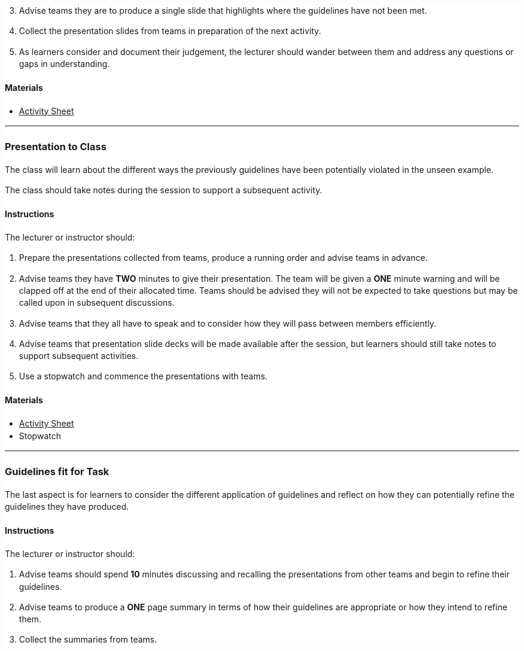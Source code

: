 3. Advise teams they are to produce a single slide that highlights where the guidelines have not been met.

3. Collect the presentation slides from teams in preparation of the next activity.

4. As learners consider and document their judgement, the lecturer should wander between them and address any questions or gaps in understanding.

#### Materials
* [Activity Sheet](mowday/activity_04)

---

### Presentation to Class
The class will learn about the different ways the previously guidelines have been potentially violated in the unseen example.

The class should take notes during the session to support a subsequent activity.

#### Instructions
The lecturer or instructor should:

1. Prepare the presentations collected from teams, produce a running order and advise teams in advance.

2. Advise teams they have **TWO** minutes to give their presentation. The team will be given a **ONE** minute warning and will be clapped off at the end of their allocated time. Teams should be advised they will not be expected to take questions but may be called upon in subsequent discussions.

3. Advise teams that they all have to speak and to consider how they will pass between members efficiently.

4. Advise teams that presentation slide decks will be made available after the session, but learners should still take notes to support subsequent activities.

5. Use a stopwatch and commence the presentations with teams.

#### Materials
* [Activity Sheet](resources/presentationToClass)
* Stopwatch

---
### Guidelines fit for Task
The last aspect is for learners to consider the different application of guidelines and reflect on how they can potentially refine the guidelines they have produced.

#### Instructions
The lecturer or instructor should:

1. Advise teams should spend **10** minutes discussing and recalling the presentations from other teams and begin to refine their guidelines.

2. Advise teams to produce a **ONE** page summary in terms of how their guidelines are appropriate or how they intend to refine them.

3. Collect the summaries from teams.
